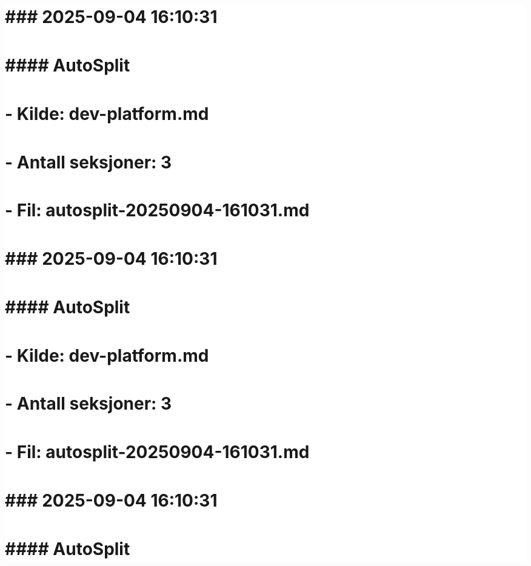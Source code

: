 #

# \### 2025-09-04 16:10:31

# \#### AutoSplit

# \- Kilde: dev-platform.md

# \- Antall seksjoner: 3

# \- Fil: autosplit-20250904-161031.md

#

#

#

#

# \### 2025-09-04 16:10:31

# \#### AutoSplit

# \- Kilde: dev-platform.md

# \- Antall seksjoner: 3

# \- Fil: autosplit-20250904-161031.md

#

#

#

#

# \### 2025-09-04 16:10:31

# \#### AutoSplit
